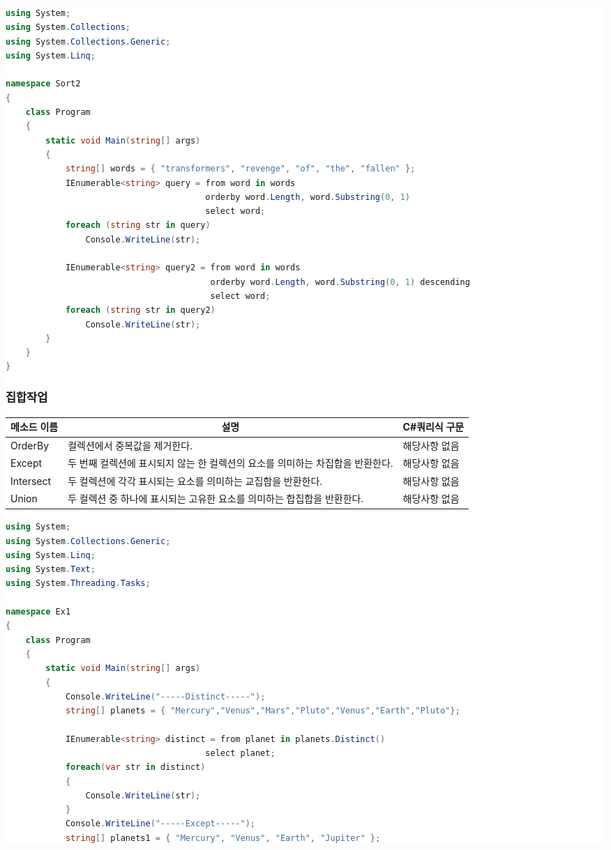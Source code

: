 ```c#
using System;
using System.Collections;
using System.Collections.Generic;
using System.Linq;

namespace Sort2
{
    class Program
    {
        static void Main(string[] args)
        {
            string[] words = { "transformers", "revenge", "of", "the", "fallen" };
            IEnumerable<string> query = from word in words
                                        orderby word.Length, word.Substring(0, 1)
                                        select word;
            foreach (string str in query)
                Console.WriteLine(str);

            IEnumerable<string> query2 = from word in words
                                         orderby word.Length, word.Substring(0, 1) descending
                                         select word;
            foreach (string str in query2)
                Console.WriteLine(str);
        }
    }
}
```

### 집합작업

| 메소드 이름 | 설명                                                         | C#쿼리식 구문 |
| ----------- | ------------------------------------------------------------ | ------------- |
| OrderBy     | 컬렉션에서 중복값을 제거한다.                                | 해당사항 없음 |
| Except      | 두 번째 컬렉션에 표시되지 않는 한 컬렉션의 요소를 의미하는 차집합을 반환한다. | 해당사항 없음 |
| Intersect   | 두 컬렉션에 각각 표시되는 요소를 의미하는 교집합을 반환한다. | 해당사항 없음 |
| Union       | 두 컬렉션 중 하나에 표시되는 고유한 요소를 의미하는 합집합을 반환한다. | 해당사항 없음 |

```c#
using System;
using System.Collections.Generic;
using System.Linq;
using System.Text;
using System.Threading.Tasks;

namespace Ex1
{
    class Program
    {
        static void Main(string[] args)
        {
            Console.WriteLine("-----Distinct-----");
            string[] planets = { "Mercury","Venus","Mars","Pluto","Venus","Earth","Pluto"};

            IEnumerable<string> distinct = from planet in planets.Distinct()
                                        select planet;
            foreach(var str in distinct)
            {
                Console.WriteLine(str);
            }
            Console.WriteLine("-----Except-----");
            string[] planets1 = { "Mercury", "Venus", "Earth", "Jupiter" };
```